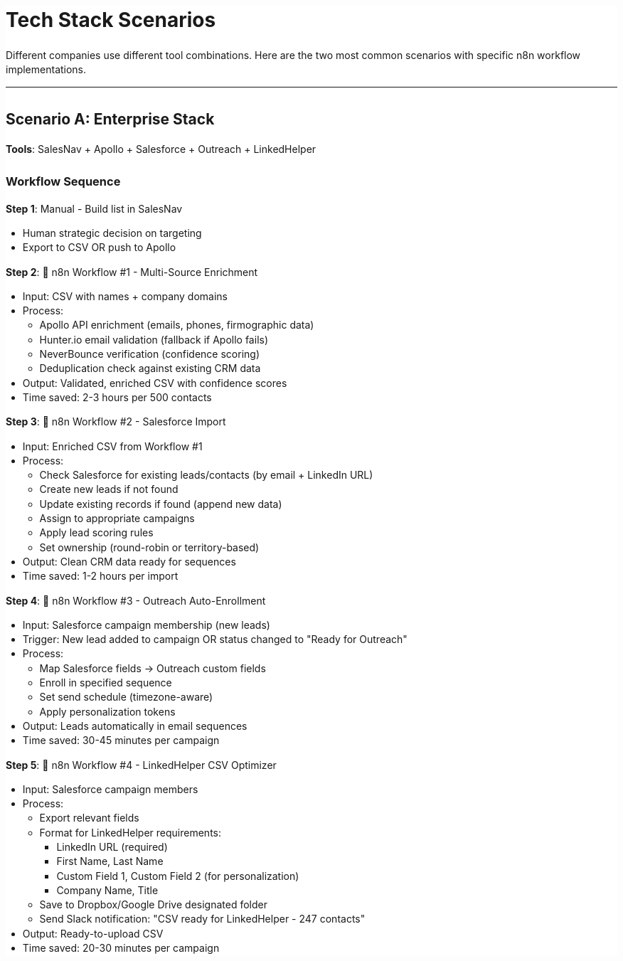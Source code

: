 # Tech Stack Scenarios

Different companies use different tool combinations. Here are the two most common scenarios with specific n8n workflow implementations.

---

## Scenario A: Enterprise Stack

**Tools**: SalesNav + Apollo + Salesforce + Outreach + LinkedHelper

### Workflow Sequence

**Step 1**: Manual - Build list in SalesNav
- Human strategic decision on targeting
- Export to CSV OR push to Apollo

**Step 2**: 🤖 n8n Workflow #1 - Multi-Source Enrichment
- Input: CSV with names + company domains
- Process:
  - Apollo API enrichment (emails, phones, firmographic data)
  - Hunter.io email validation (fallback if Apollo fails)
  - NeverBounce verification (confidence scoring)
  - Deduplication check against existing CRM data
- Output: Validated, enriched CSV with confidence scores
- Time saved: 2-3 hours per 500 contacts

**Step 3**: 🤖 n8n Workflow #2 - Salesforce Import
- Input: Enriched CSV from Workflow #1
- Process:
  - Check Salesforce for existing leads/contacts (by email + LinkedIn URL)
  - Create new leads if not found
  - Update existing records if found (append new data)
  - Assign to appropriate campaigns
  - Apply lead scoring rules
  - Set ownership (round-robin or territory-based)
- Output: Clean CRM data ready for sequences
- Time saved: 1-2 hours per import

**Step 4**: 🤖 n8n Workflow #3 - Outreach Auto-Enrollment
- Input: Salesforce campaign membership (new leads)
- Trigger: New lead added to campaign OR status changed to "Ready for Outreach"
- Process:
  - Map Salesforce fields → Outreach custom fields
  - Enroll in specified sequence
  - Set send schedule (timezone-aware)
  - Apply personalization tokens
- Output: Leads automatically in email sequences
- Time saved: 30-45 minutes per campaign

**Step 5**: 🤖 n8n Workflow #4 - LinkedHelper CSV Optimizer
- Input: Salesforce campaign members
- Process:
  - Export relevant fields
  - Format for LinkedHelper requirements:
    - LinkedIn URL (required)
    - First Name, Last Name
    - Custom Field 1, Custom Field 2 (for personalization)
    - Company Name, Title
  - Save to Dropbox/Google Drive designated folder
  - Send Slack notification: "CSV ready for LinkedHelper - 247 contacts"
- Output: Ready-to-upload CSV
- Time saved: 20-30 minutes per campaign
